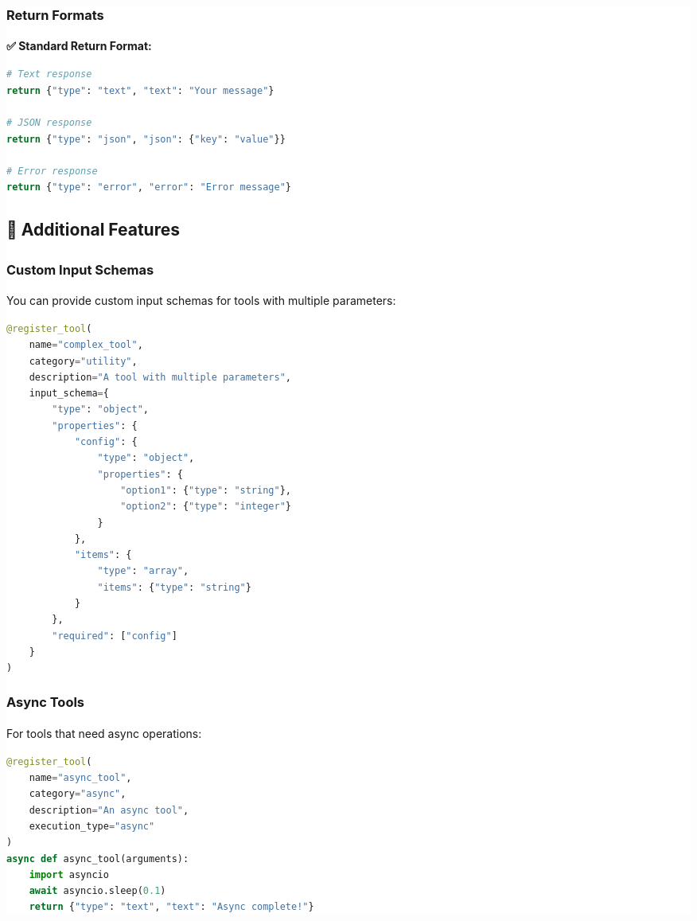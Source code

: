 ### Return Formats

**✅ Standard Return Format:**

```python
# Text response
return {"type": "text", "text": "Your message"}

# JSON response
return {"type": "json", "json": {"key": "value"}}

# Error response
return {"type": "error", "error": "Error message"}
```

## 🔧 Additional Features

### Custom Input Schemas

You can provide custom input schemas for tools with multiple parameters:

```python
@register_tool(
    name="complex_tool",
    category="utility",
    description="A tool with multiple parameters",
    input_schema={
        "type": "object",
        "properties": {
            "config": {
                "type": "object",
                "properties": {
                    "option1": {"type": "string"},
                    "option2": {"type": "integer"}
                }
            },
            "items": {
                "type": "array",
                "items": {"type": "string"}
            }
        },
        "required": ["config"]
    }
)
```

### Async Tools

For tools that need async operations:

```python
@register_tool(
    name="async_tool",
    category="async",
    description="An async tool",
    execution_type="async"
)
async def async_tool(arguments):
    import asyncio
    await asyncio.sleep(0.1)
    return {"type": "text", "text": "Async complete!"}
```
